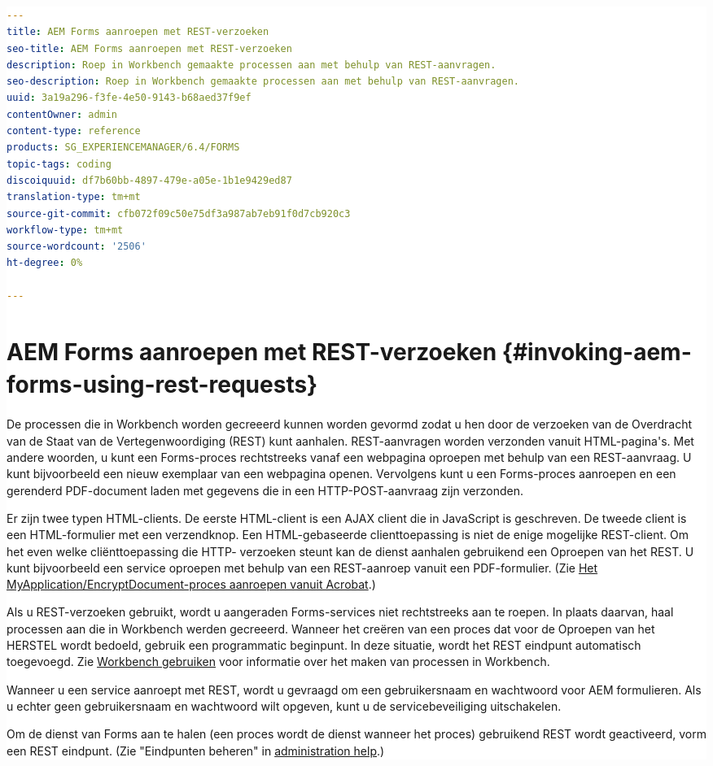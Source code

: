 ```yaml
---
title: AEM Forms aanroepen met REST-verzoeken
seo-title: AEM Forms aanroepen met REST-verzoeken
description: Roep in Workbench gemaakte processen aan met behulp van REST-aanvragen.
seo-description: Roep in Workbench gemaakte processen aan met behulp van REST-aanvragen.
uuid: 3a19a296-f3fe-4e50-9143-b68aed37f9ef
contentOwner: admin
content-type: reference
products: SG_EXPERIENCEMANAGER/6.4/FORMS
topic-tags: coding
discoiquuid: df7b60bb-4897-479e-a05e-1b1e9429ed87
translation-type: tm+mt
source-git-commit: cfb072f09c50e75df3a987ab7eb91f0d7cb920c3
workflow-type: tm+mt
source-wordcount: '2506'
ht-degree: 0%

---
```



# AEM Forms aanroepen met REST-verzoeken {#invoking-aem-forms-using-rest-requests}

De processen die in Workbench worden gecreeerd kunnen worden gevormd zodat u hen door de verzoeken van de Overdracht van de Staat van de Vertegenwoordiging (REST) kunt aanhalen. REST-aanvragen worden verzonden vanuit HTML-pagina&#39;s. Met andere woorden, u kunt een Forms-proces rechtstreeks vanaf een webpagina oproepen met behulp van een REST-aanvraag. U kunt bijvoorbeeld een nieuw exemplaar van een webpagina openen. Vervolgens kunt u een Forms-proces aanroepen en een gerenderd PDF-document laden met gegevens die in een HTTP-POST-aanvraag zijn verzonden.

Er zijn twee typen HTML-clients. De eerste HTML-client is een AJAX client die in JavaScript is geschreven. De tweede client is een HTML-formulier met een verzendknop. Een HTML-gebaseerde clienttoepassing is niet de enige mogelijke REST-client. Om het even welke cliënttoepassing die HTTP- verzoeken steunt kan de dienst aanhalen gebruikend een Oproepen van het REST. U kunt bijvoorbeeld een service oproepen met behulp van een REST-aanroep vanuit een PDF-formulier. (Zie [Het MyApplication/EncryptDocument-proces aanroepen vanuit Acrobat](#rest-invocation-examples).)

Als u REST-verzoeken gebruikt, wordt u aangeraden Forms-services niet rechtstreeks aan te roepen. In plaats daarvan, haal processen aan die in Workbench werden gecreeerd. Wanneer het creëren van een proces dat voor de Oproepen van het HERSTEL wordt bedoeld, gebruik een programmatic beginpunt. In deze situatie, wordt het REST eindpunt automatisch toegevoegd. Zie [Workbench gebruiken](https://www.adobe.com/go/learn_aemforms_workbench_63) voor informatie over het maken van processen in Workbench.

Wanneer u een service aanroept met REST, wordt u gevraagd om een gebruikersnaam en wachtwoord voor AEM formulieren. Als u echter geen gebruikersnaam en wachtwoord wilt opgeven, kunt u de servicebeveiliging uitschakelen.

Om de dienst van Forms aan te halen (een proces wordt de dienst wanneer het proces) gebruikend REST wordt geactiveerd, vorm een REST eindpunt. (Zie &quot;Eindpunten beheren&quot; in [administration help](https://www.adobe.com/go/learn_aemforms_admin_63).)
